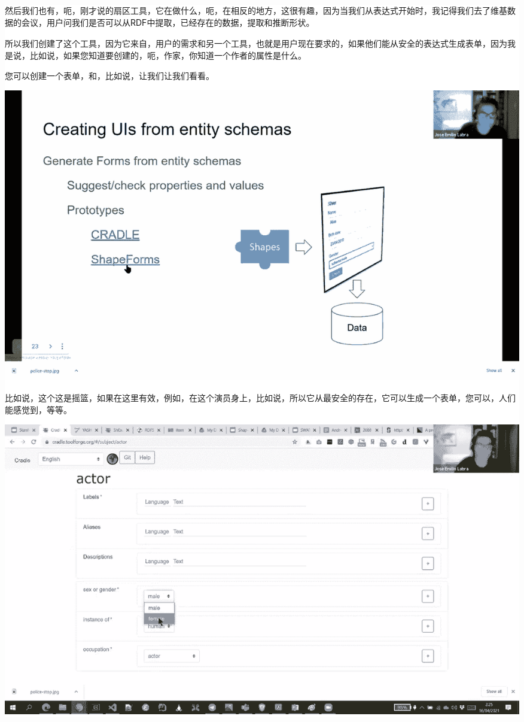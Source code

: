 然后我们也有，呃，刚才说的扇区工具，它在做什么，呃，在相反的地方，这很有趣，因为当我们从表达式开始时，我记得我们去了维基数据的会议，用户问我们是否可以从RDF中提取，已经存在的数据，提取和推断形状。

所以我们创建了这个工具，因为它来自，用户的需求和另一个工具，也就是用户现在要求的，如果他们能从安全的表达式生成表单，因为我是说，比如说，如果您知道要创建的，呃，作家，你知道一个作者的属性是什么。

您可以创建一个表单，和，比如说，让我们让我们看看。

![](img/57d0556f85d8fb51914ce573e58985af_23.png)

比如说，这个这是摇篮，如果在这里有效，例如，在这个演员身上，比如说，所以它从最安全的存在，它可以生成一个表单，您可以，人们能感觉到，等等。



![](img/57d0556f85d8fb51914ce573e58985af_25.png)
